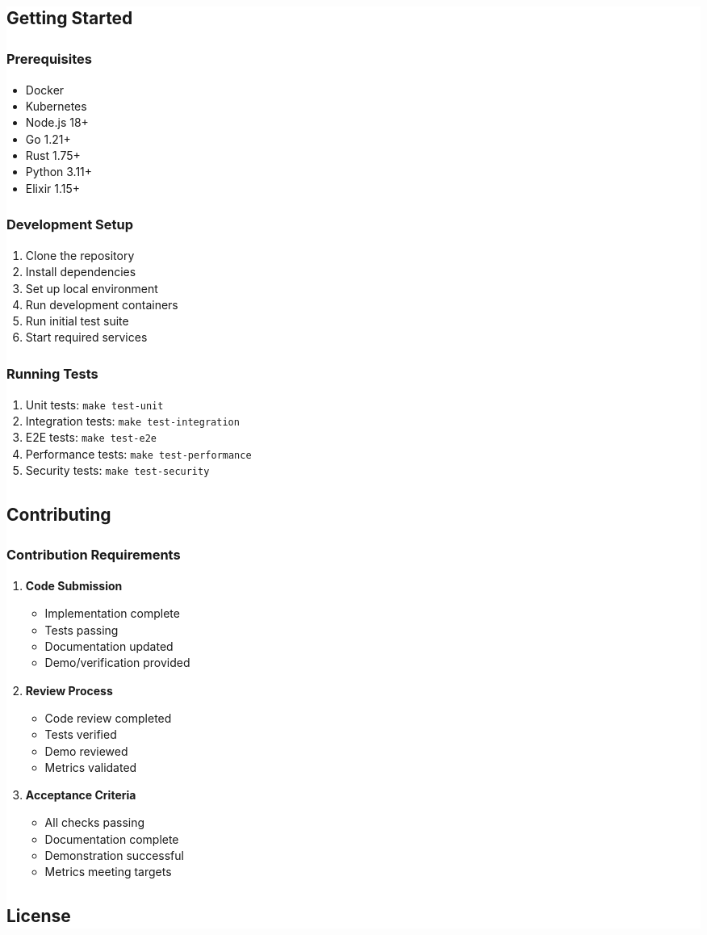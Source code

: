 ## Getting Started

### Prerequisites
- Docker
- Kubernetes
- Node.js 18+
- Go 1.21+
- Rust 1.75+
- Python 3.11+
- Elixir 1.15+

### Development Setup
1. Clone the repository
2. Install dependencies
3. Set up local environment
4. Run development containers
5. Run initial test suite
6. Start required services

### Running Tests
1. Unit tests: `make test-unit`
2. Integration tests: `make test-integration`
3. E2E tests: `make test-e2e`
4. Performance tests: `make test-performance`
5. Security tests: `make test-security`

## Contributing

### Contribution Requirements

1. **Code Submission**
   - Implementation complete
   - Tests passing
   - Documentation updated
   - Demo/verification provided

2. **Review Process**
   - Code review completed
   - Tests verified
   - Demo reviewed
   - Metrics validated

3. **Acceptance Criteria**
   - All checks passing
   - Documentation complete
   - Demonstration successful
   - Metrics meeting targets

## License
